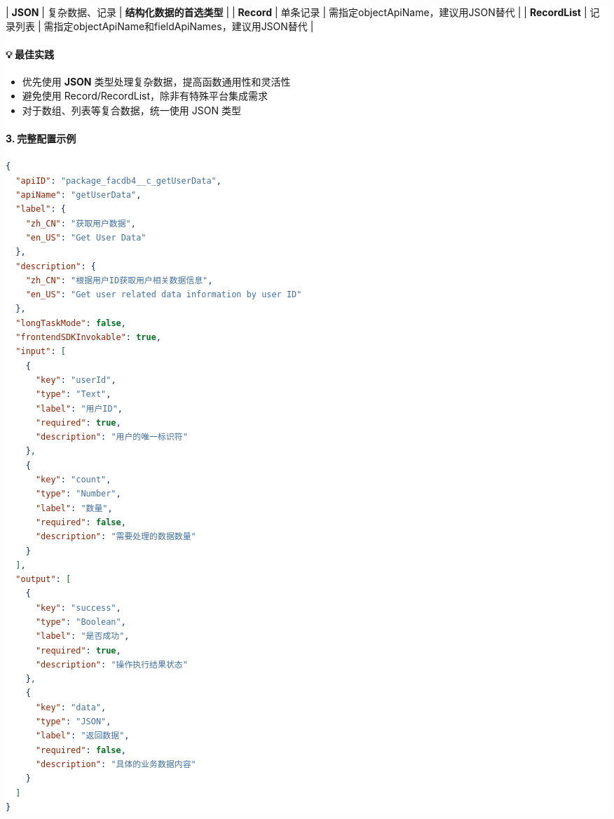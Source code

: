 | **JSON** | 复杂数据、记录 | **结构化数据的首选类型** |
| **Record** | 单条记录 | 需指定objectApiName，建议用JSON替代 |
| **RecordList** | 记录列表 | 需指定objectApiName和fieldApiNames，建议用JSON替代 |

#### 💡 最佳实践
- 优先使用 **JSON** 类型处理复杂数据，提高函数通用性和灵活性
- 避免使用 Record/RecordList，除非有特殊平台集成需求
- 对于数组、列表等复合数据，统一使用 JSON 类型

#### 3. 完整配置示例
```json
{
  "apiID": "package_facdb4__c_getUserData",
  "apiName": "getUserData",
  "label": {
    "zh_CN": "获取用户数据",
    "en_US": "Get User Data"
  },
  "description": {
    "zh_CN": "根据用户ID获取用户相关数据信息",
    "en_US": "Get user related data information by user ID"
  },
  "longTaskMode": false,
  "frontendSDKInvokable": true,
  "input": [
    {
      "key": "userId",
      "type": "Text",
      "label": "用户ID",
      "required": true,
      "description": "用户的唯一标识符"
    },
    {
      "key": "count",
      "type": "Number",
      "label": "数量",
      "required": false,
      "description": "需要处理的数据数量"
    }
  ],
  "output": [
    {
      "key": "success",
      "type": "Boolean",
      "label": "是否成功",
      "required": true,
      "description": "操作执行结果状态"
    },
    {
      "key": "data",
      "type": "JSON",
      "label": "返回数据",
      "required": false,
      "description": "具体的业务数据内容"
    }
  ]
}
```
